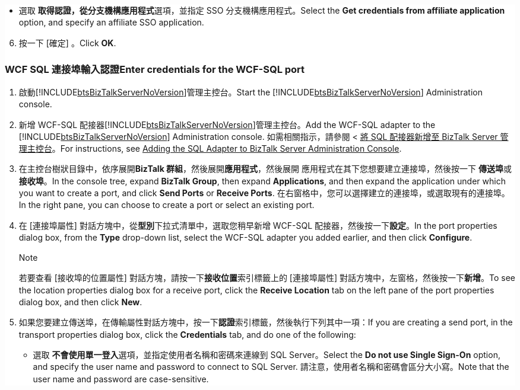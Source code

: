    -   <span data-ttu-id="5e4f6-183">選取 **取得認證，從分支機構應用程式**選項，並指定 SSO 分支機構應用程式。</span><span class="sxs-lookup"><span data-stu-id="5e4f6-183">Select the **Get credentials from affiliate application** option, and specify an affiliate SSO application.</span></span>  

6. <span data-ttu-id="5e4f6-184">按一下 [確定] 。</span><span class="sxs-lookup"><span data-stu-id="5e4f6-184">Click **OK**.</span></span>  

### <a name="enter-credentials-for-the-wcf-sql-port"></a><span data-ttu-id="5e4f6-185">WCF SQL 連接埠輸入認證</span><span class="sxs-lookup"><span data-stu-id="5e4f6-185">Enter credentials for the WCF-SQL port</span></span>  

1. <span data-ttu-id="5e4f6-186">啟動[!INCLUDE[btsBizTalkServerNoVersion](../../includes/btsbiztalkservernoversion-md.md)]管理主控台。</span><span class="sxs-lookup"><span data-stu-id="5e4f6-186">Start the [!INCLUDE[btsBizTalkServerNoVersion](../../includes/btsbiztalkservernoversion-md.md)] Administration console.</span></span>  

2. <span data-ttu-id="5e4f6-187">新增 WCF-SQL 配接器[!INCLUDE[btsBizTalkServerNoVersion](../../includes/btsbiztalkservernoversion-md.md)]管理主控台。</span><span class="sxs-lookup"><span data-stu-id="5e4f6-187">Add the WCF-SQL adapter to the [!INCLUDE[btsBizTalkServerNoVersion](../../includes/btsbiztalkservernoversion-md.md)] Administration console.</span></span> <span data-ttu-id="5e4f6-188">如需相關指示，請參閱 <<c0> [ 將 SQL 配接器新增至 BizTalk Server 管理主控台](../../adapters-and-accelerators/adapter-sql/adding-the-sql-adapter-to-biztalk-server-administration-console.md)。</span><span class="sxs-lookup"><span data-stu-id="5e4f6-188">For instructions, see [Adding the SQL Adapter to BizTalk Server Administration Console](../../adapters-and-accelerators/adapter-sql/adding-the-sql-adapter-to-biztalk-server-administration-console.md).</span></span>  

3. <span data-ttu-id="5e4f6-189">在主控台樹狀目錄中，依序展開**BizTalk 群組**，然後展開**應用程式**，然後展開 應用程式在其下您想要建立連接埠，然後按一下 **傳送埠**或**接收埠**。</span><span class="sxs-lookup"><span data-stu-id="5e4f6-189">In the console tree, expand **BizTalk Group**, then expand **Applications**, and then expand the application under which you want to create a port, and click **Send Ports** or **Receive Ports**.</span></span> <span data-ttu-id="5e4f6-190">在右窗格中，您可以選擇建立的連接埠，或選取現有的連接埠。</span><span class="sxs-lookup"><span data-stu-id="5e4f6-190">In the right pane, you can choose to create a port or select an existing port.</span></span>  

4. <span data-ttu-id="5e4f6-191">在 [連接埠屬性] 對話方塊中，從**型別**下拉式清單中，選取您稍早新增 WCF-SQL 配接器，然後按一下**設定**。</span><span class="sxs-lookup"><span data-stu-id="5e4f6-191">In the port properties dialog box, from the **Type** drop-down list, select the WCF-SQL adapter you added earlier, and then click **Configure**.</span></span>  

   > [!NOTE]
   >  <span data-ttu-id="5e4f6-192">若要查看 [接收埠的位置屬性] 對話方塊，請按一下**接收位置**索引標籤上的 [連接埠屬性] 對話方塊中，左窗格，然後按一下**新增**。</span><span class="sxs-lookup"><span data-stu-id="5e4f6-192">To see the location properties dialog box for a receive port, click the **Receive Location** tab on the left pane of the port properties dialog box, and then click **New**.</span></span>  

5. <span data-ttu-id="5e4f6-193">如果您要建立傳送埠，在傳輸屬性對話方塊中，按一下**認證**索引標籤，然後執行下列其中一項：</span><span class="sxs-lookup"><span data-stu-id="5e4f6-193">If you are creating a send port, in the transport properties dialog box, click the **Credentials** tab, and do one of the following:</span></span>  

   -   <span data-ttu-id="5e4f6-194">選取 **不會使用單一登入**選項，並指定使用者名稱和密碼來連線到 SQL Server。</span><span class="sxs-lookup"><span data-stu-id="5e4f6-194">Select the **Do not use Single Sign-On** option, and specify the user name and password to connect to SQL Server.</span></span> <span data-ttu-id="5e4f6-195">請注意，使用者名稱和密碼會區分大小寫。</span><span class="sxs-lookup"><span data-stu-id="5e4f6-195">Note that the user name and password are case-sensitive.</span></span>  
